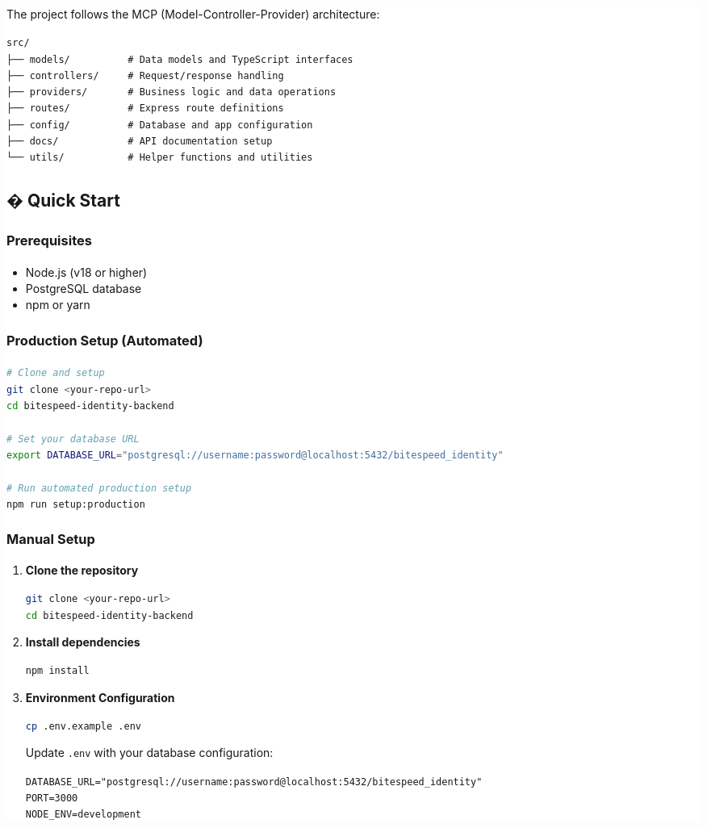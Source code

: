 The project follows the MCP (Model-Controller-Provider) architecture:

```
src/
├── models/          # Data models and TypeScript interfaces
├── controllers/     # Request/response handling
├── providers/       # Business logic and data operations
├── routes/          # Express route definitions
├── config/          # Database and app configuration
├── docs/            # API documentation setup
└── utils/           # Helper functions and utilities
```

## � Quick Start

### Prerequisites
- Node.js (v18 or higher)
- PostgreSQL database
- npm or yarn

### Production Setup (Automated)
```bash
# Clone and setup
git clone <your-repo-url>
cd bitespeed-identity-backend

# Set your database URL
export DATABASE_URL="postgresql://username:password@localhost:5432/bitespeed_identity"

# Run automated production setup
npm run setup:production
```

### Manual Setup

1. **Clone the repository**
   ```bash
   git clone <your-repo-url>
   cd bitespeed-identity-backend
   ```

2. **Install dependencies**
   ```bash
   npm install
   ```

3. **Environment Configuration**
   ```bash
   cp .env.example .env
   ```
   
   Update `.env` with your database configuration:
   ```env
   DATABASE_URL="postgresql://username:password@localhost:5432/bitespeed_identity"
   PORT=3000
   NODE_ENV=development
   ```
